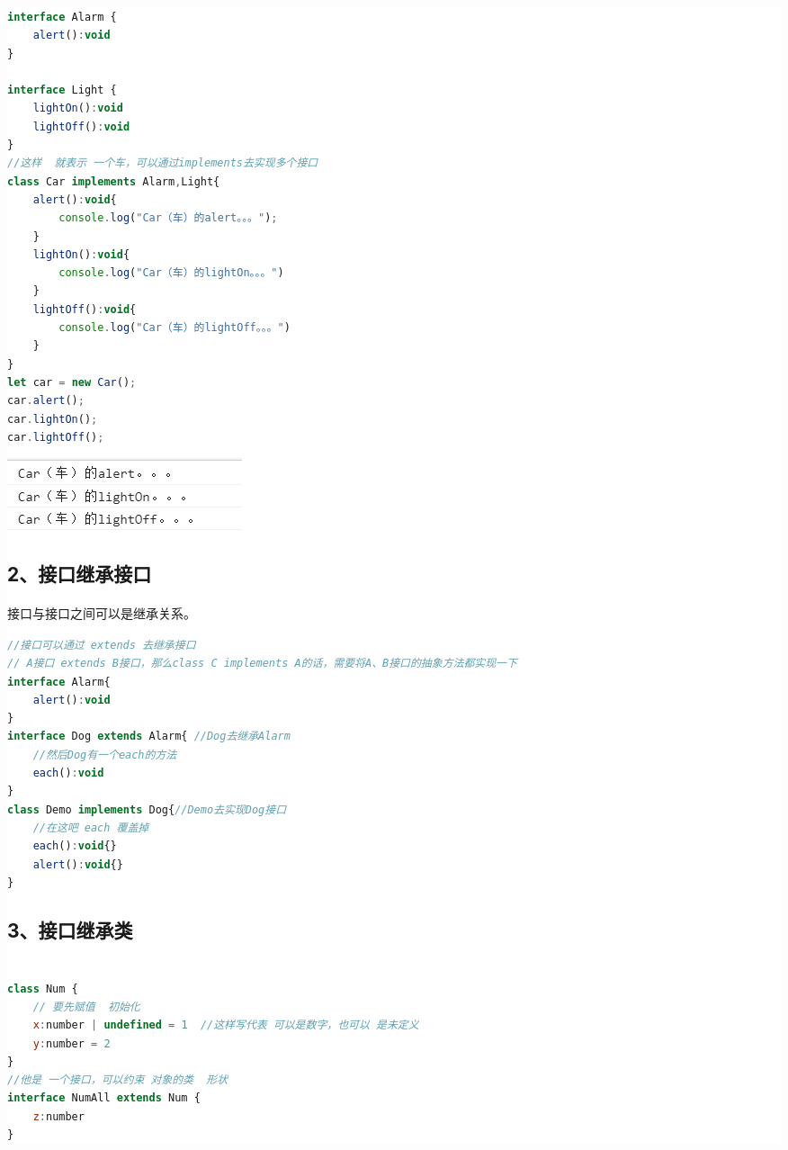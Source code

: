 ```javascript
interface Alarm {
    alert():void
}
  
interface Light {
    lightOn():void
    lightOff():void
}
//这样  就表示 一个车，可以通过implements去实现多个接口
class Car implements Alarm,Light{
    alert():void{
        console.log("Car（车）的alert。。。");
    }
    lightOn():void{
        console.log("Car（车）的lightOn。。。")
    }
    lightOff():void{
        console.log("Car（车）的lightOff。。。")
    }
}
let car = new Car();
car.alert();
car.lightOn();
car.lightOff();
```
![在这里插入图片描述](图片/20200901215257566.png)
## 2、接口继承接口
接口与接口之间可以是继承关系。
```javascript
//接口可以通过 extends 去继承接口
// A接口 extends B接口，那么class C implements A的话，需要将A、B接口的抽象方法都实现一下
interface Alarm{
    alert():void
}
interface Dog extends Alarm{ //Dog去继承Alarm
    //然后Dog有一个each的方法
    each():void
}
class Demo implements Dog{//Demo去实现Dog接口
    //在这吧 each 覆盖掉
    each():void{}
    alert():void{}
}
```
## 3、接口继承类
```javascript

class Num {
    // 要先赋值  初始化
    x:number | undefined = 1  //这样写代表 可以是数字，也可以 是未定义
    y:number = 2
}
//他是 一个接口，可以约束 对象的类  形状
interface NumAll extends Num {
    z:number
}

```
